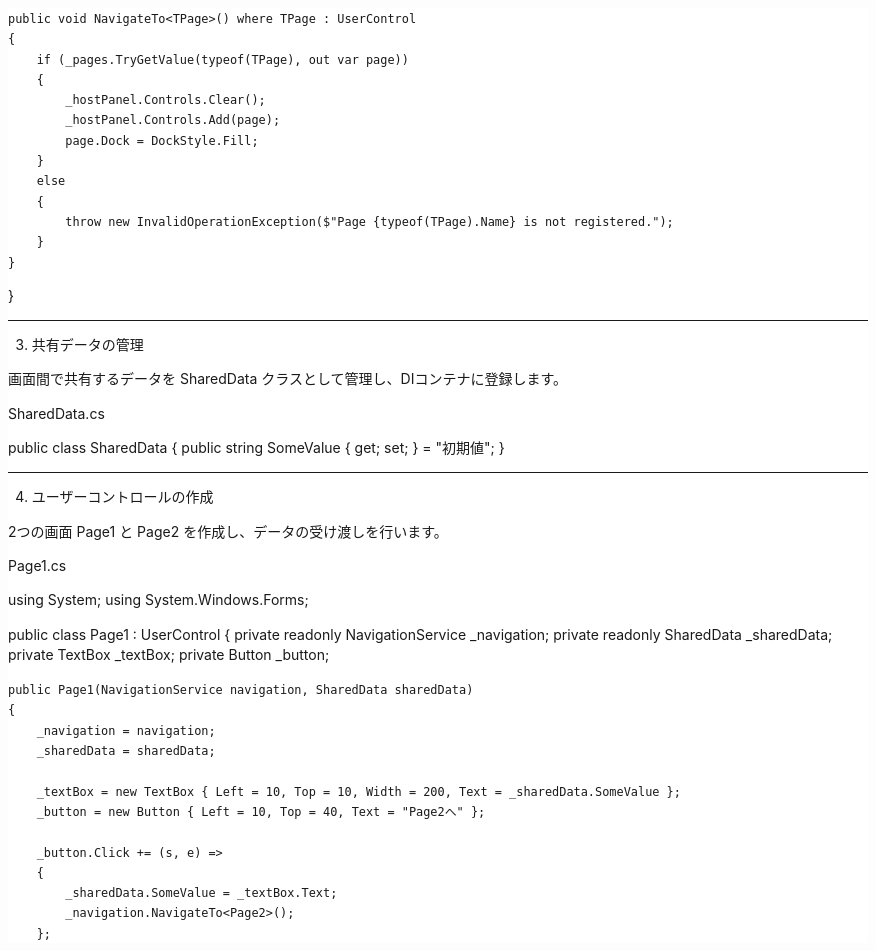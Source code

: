     public void NavigateTo<TPage>() where TPage : UserControl
    {
        if (_pages.TryGetValue(typeof(TPage), out var page))
        {
            _hostPanel.Controls.Clear();
            _hostPanel.Controls.Add(page);
            page.Dock = DockStyle.Fill;
        }
        else
        {
            throw new InvalidOperationException($"Page {typeof(TPage).Name} is not registered.");
        }
    }
}


---

3. 共有データの管理

画面間で共有するデータを SharedData クラスとして管理し、DIコンテナに登録します。

SharedData.cs

public class SharedData
{
    public string SomeValue { get; set; } = "初期値";
}


---

4. ユーザーコントロールの作成

2つの画面 Page1 と Page2 を作成し、データの受け渡しを行います。

Page1.cs

using System;
using System.Windows.Forms;

public class Page1 : UserControl
{
    private readonly NavigationService _navigation;
    private readonly SharedData _sharedData;
    private TextBox _textBox;
    private Button _button;

    public Page1(NavigationService navigation, SharedData sharedData)
    {
        _navigation = navigation;
        _sharedData = sharedData;

        _textBox = new TextBox { Left = 10, Top = 10, Width = 200, Text = _sharedData.SomeValue };
        _button = new Button { Left = 10, Top = 40, Text = "Page2へ" };

        _button.Click += (s, e) =>
        {
            _sharedData.SomeValue = _textBox.Text;
            _navigation.NavigateTo<Page2>();
        };
